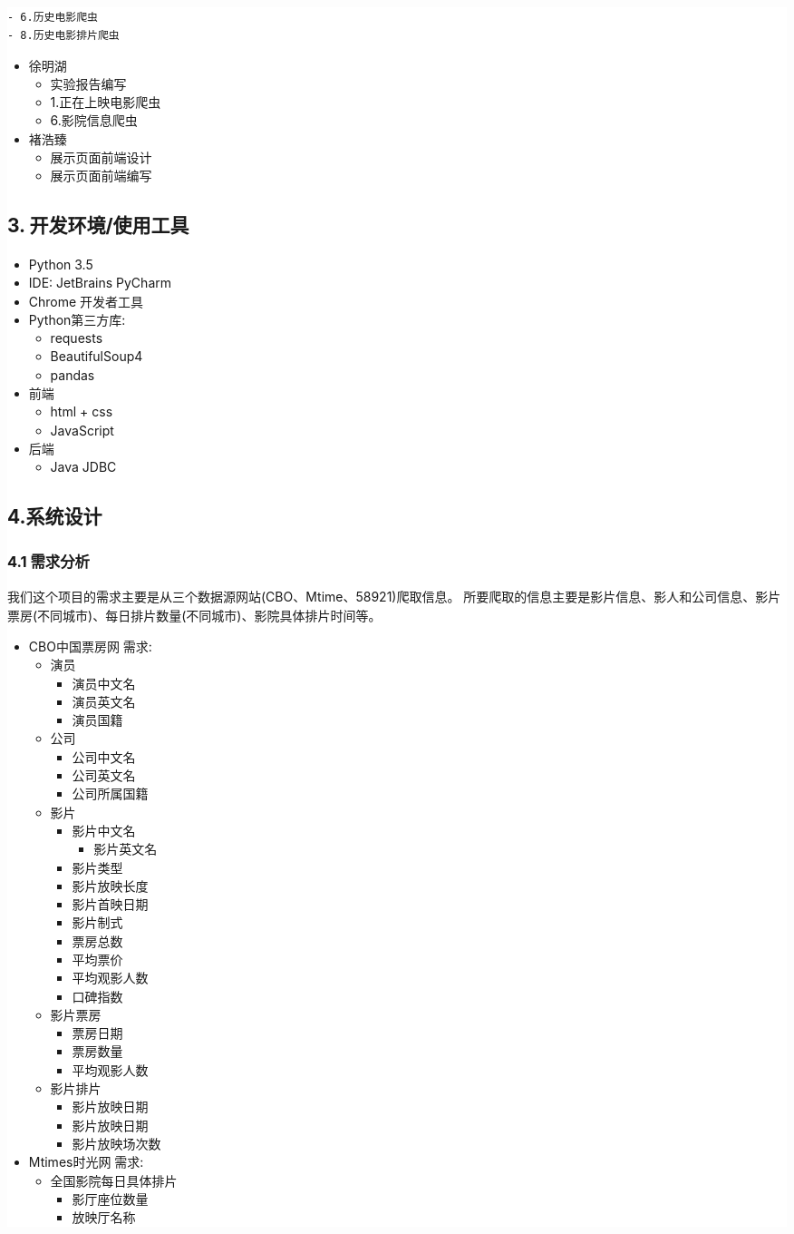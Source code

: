     - 6.历史电影爬虫
    - 8.历史电影排片爬虫
- 徐明湖
    - 实验报告编写
    - 1.正在上映电影爬虫
    - 6.影院信息爬虫
- 褚浩臻
    - 展示页面前端设计
    - 展示页面前端编写

## 3. 开发环境/使用工具

- Python 3.5
- IDE: JetBrains PyCharm
- Chrome 开发者工具
- Python第三方库:
    - requests
    - BeautifulSoup4
    - pandas
- 前端
    - html + css
    - JavaScript
- 后端
    - Java JDBC

## 4.系统设计
### 4.1 需求分析
我们这个项目的需求主要是从三个数据源网站(CBO、Mtime、58921)爬取信息。
所要爬取的信息主要是影片信息、影人和公司信息、影片票房(不同城市)、每日排片数量(不同城市)、影院具体排片时间等。

- CBO中国票房网 需求:
    - 演员
        - 演员中文名
        - 演员英文名
        - 演员国籍
    - 公司
        - 公司中文名
        - 公司英文名
        - 公司所属国籍
    - 影片
        - 影片中文名
          - 影片英文名
        - 影片类型
        - 影片放映长度
        - 影片首映日期
        - 影片制式
        - 票房总数
        - 平均票价
        - 平均观影人数
        - 口碑指数
    - 影片票房
        - 票房日期
        - 票房数量
        - 平均观影人数
    - 影片排片
        - 影片放映日期
        - 影片放映日期
        - 影片放映场次数
- Mtimes时光网 需求:
    - 全国影院每日具体排片
        - 影厅座位数量
        - 放映厅名称